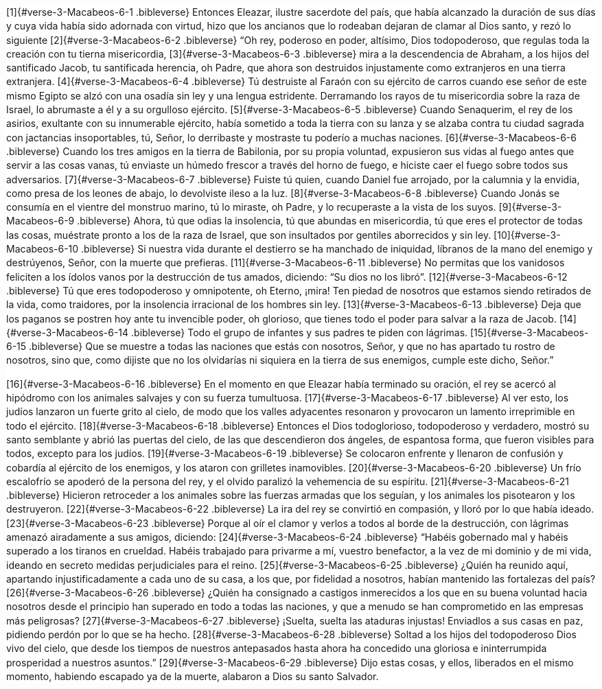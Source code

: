 [1]{#verse-3-Macabeos-6-1 .bibleverse} Entonces Eleazar, ilustre sacerdote del país, que había alcanzado la duración de sus días y cuya vida había sido adornada con virtud, hizo que los ancianos que lo rodeaban dejaran de clamar al Dios santo, y rezó lo siguiente [2]{#verse-3-Macabeos-6-2 .bibleverse} “Oh rey, poderoso en poder, altísimo, Dios todopoderoso, que regulas toda la creación con tu tierna misericordia, [3]{#verse-3-Macabeos-6-3 .bibleverse} mira a la descendencia de Abraham, a los hijos del santificado Jacob, tu santificada herencia, oh Padre, que ahora son destruidos injustamente como extranjeros en una tierra extranjera. [4]{#verse-3-Macabeos-6-4 .bibleverse} Tú destruiste al Faraón con su ejército de carros cuando ese señor de este mismo Egipto se alzó con una osadía sin ley y una lengua estridente. Derramando los rayos de tu misericordia sobre la raza de Israel, lo abrumaste a él y a su orgulloso ejército. [5]{#verse-3-Macabeos-6-5 .bibleverse} Cuando Senaquerim, el rey de los asirios, exultante con su innumerable ejército, había sometido a toda la tierra con su lanza y se alzaba contra tu ciudad sagrada con jactancias insoportables, tú, Señor, lo derribaste y mostraste tu poderío a muchas naciones. [6]{#verse-3-Macabeos-6-6 .bibleverse} Cuando los tres amigos en la tierra de Babilonia, por su propia voluntad, expusieron sus vidas al fuego antes que servir a las cosas vanas, tú enviaste un húmedo frescor a través del horno de fuego, e hiciste caer el fuego sobre todos sus adversarios. [7]{#verse-3-Macabeos-6-7 .bibleverse} Fuiste tú quien, cuando Daniel fue arrojado, por la calumnia y la envidia, como presa de los leones de abajo, lo devolviste ileso a la luz. [8]{#verse-3-Macabeos-6-8 .bibleverse} Cuando Jonás se consumía en el vientre del monstruo marino, tú lo miraste, oh Padre, y lo recuperaste a la vista de los suyos. [9]{#verse-3-Macabeos-6-9 .bibleverse} Ahora, tú que odias la insolencia, tú que abundas en misericordia, tú que eres el protector de todas las cosas, muéstrate pronto a los de la raza de Israel, que son insultados por gentiles aborrecidos y sin ley. [10]{#verse-3-Macabeos-6-10 .bibleverse} Si nuestra vida durante el destierro se ha manchado de iniquidad, líbranos de la mano del enemigo y destrúyenos, Señor, con la muerte que prefieras. [11]{#verse-3-Macabeos-6-11 .bibleverse} No permitas que los vanidosos feliciten a los ídolos vanos por la destrucción de tus amados, diciendo: “Su dios no los libró”. [12]{#verse-3-Macabeos-6-12 .bibleverse} Tú que eres todopoderoso y omnipotente, oh Eterno, ¡mira! Ten piedad de nosotros que estamos siendo retirados de la vida, como traidores, por la insolencia irracional de los hombres sin ley. [13]{#verse-3-Macabeos-6-13 .bibleverse} Deja que los paganos se postren hoy ante tu invencible poder, oh glorioso, que tienes todo el poder para salvar a la raza de Jacob. [14]{#verse-3-Macabeos-6-14 .bibleverse} Todo el grupo de infantes y sus padres te piden con lágrimas. [15]{#verse-3-Macabeos-6-15 .bibleverse} Que se muestre a todas las naciones que estás con nosotros, Señor, y que no has apartado tu rostro de nosotros, sino que, como dijiste que no los olvidarías ni siquiera en la tierra de sus enemigos, cumple este dicho, Señor.”

[16]{#verse-3-Macabeos-6-16 .bibleverse} En el momento en que Eleazar había terminado su oración, el rey se acercó al hipódromo con los animales salvajes y con su fuerza tumultuosa. [17]{#verse-3-Macabeos-6-17 .bibleverse} Al ver esto, los judíos lanzaron un fuerte grito al cielo, de modo que los valles adyacentes resonaron y provocaron un lamento irreprimible en todo el ejército. [18]{#verse-3-Macabeos-6-18 .bibleverse} Entonces el Dios todoglorioso, todopoderoso y verdadero, mostró su santo semblante y abrió las puertas del cielo, de las que descendieron dos ángeles, de espantosa forma, que fueron visibles para todos, excepto para los judíos. [19]{#verse-3-Macabeos-6-19 .bibleverse} Se colocaron enfrente y llenaron de confusión y cobardía al ejército de los enemigos, y los ataron con grilletes inamovibles. [20]{#verse-3-Macabeos-6-20 .bibleverse} Un frío escalofrío se apoderó de la persona del rey, y el olvido paralizó la vehemencia de su espíritu. [21]{#verse-3-Macabeos-6-21 .bibleverse} Hicieron retroceder a los animales sobre las fuerzas armadas que los seguían, y los animales los pisotearon y los destruyeron. [22]{#verse-3-Macabeos-6-22 .bibleverse} La ira del rey se convirtió en compasión, y lloró por lo que había ideado. [23]{#verse-3-Macabeos-6-23 .bibleverse} Porque al oír el clamor y verlos a todos al borde de la destrucción, con lágrimas amenazó airadamente a sus amigos, diciendo: [24]{#verse-3-Macabeos-6-24 .bibleverse} “Habéis gobernado mal y habéis superado a los tiranos en crueldad. Habéis trabajado para privarme a mí, vuestro benefactor, a la vez de mi dominio y de mi vida, ideando en secreto medidas perjudiciales para el reino. [25]{#verse-3-Macabeos-6-25 .bibleverse} ¿Quién ha reunido aquí, apartando injustificadamente a cada uno de su casa, a los que, por fidelidad a nosotros, habían mantenido las fortalezas del país? [26]{#verse-3-Macabeos-6-26 .bibleverse} ¿Quién ha consignado a castigos inmerecidos a los que en su buena voluntad hacia nosotros desde el principio han superado en todo a todas las naciones, y que a menudo se han comprometido en las empresas más peligrosas? [27]{#verse-3-Macabeos-6-27 .bibleverse} ¡Suelta, suelta las ataduras injustas! Enviadlos a sus casas en paz, pidiendo perdón por lo que se ha hecho. [28]{#verse-3-Macabeos-6-28 .bibleverse} Soltad a los hijos del todopoderoso Dios vivo del cielo, que desde los tiempos de nuestros antepasados hasta ahora ha concedido una gloriosa e ininterrumpida prosperidad a nuestros asuntos.” [29]{#verse-3-Macabeos-6-29 .bibleverse} Dijo estas cosas, y ellos, liberados en el mismo momento, habiendo escapado ya de la muerte, alabaron a Dios su santo Salvador.
